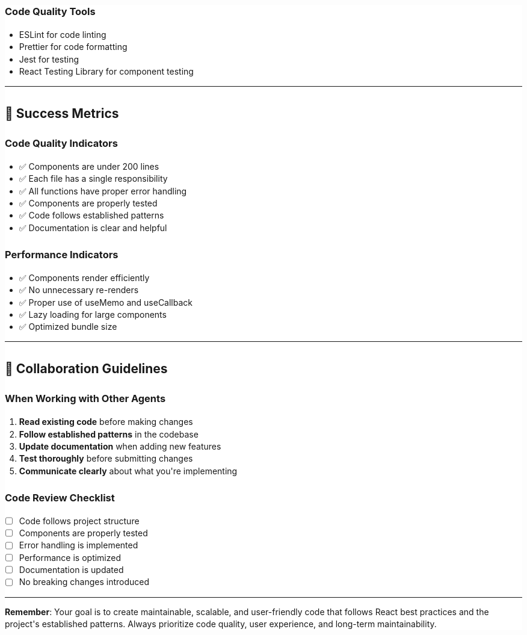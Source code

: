 ### **Code Quality Tools**
- ESLint for code linting
- Prettier for code formatting
- Jest for testing
- React Testing Library for component testing

---

## 🎯 Success Metrics

### **Code Quality Indicators**
- ✅ Components are under 200 lines
- ✅ Each file has a single responsibility
- ✅ All functions have proper error handling
- ✅ Components are properly tested
- ✅ Code follows established patterns
- ✅ Documentation is clear and helpful

### **Performance Indicators**
- ✅ Components render efficiently
- ✅ No unnecessary re-renders
- ✅ Proper use of useMemo and useCallback
- ✅ Lazy loading for large components
- ✅ Optimized bundle size

---

## 🤝 Collaboration Guidelines

### **When Working with Other Agents**
1. **Read existing code** before making changes
2. **Follow established patterns** in the codebase
3. **Update documentation** when adding new features
4. **Test thoroughly** before submitting changes
5. **Communicate clearly** about what you're implementing

### **Code Review Checklist**
- [ ] Code follows project structure
- [ ] Components are properly tested
- [ ] Error handling is implemented
- [ ] Performance is optimized
- [ ] Documentation is updated
- [ ] No breaking changes introduced

---

**Remember**: Your goal is to create maintainable, scalable, and user-friendly code that follows React best practices and the project's established patterns. Always prioritize code quality, user experience, and long-term maintainability.
